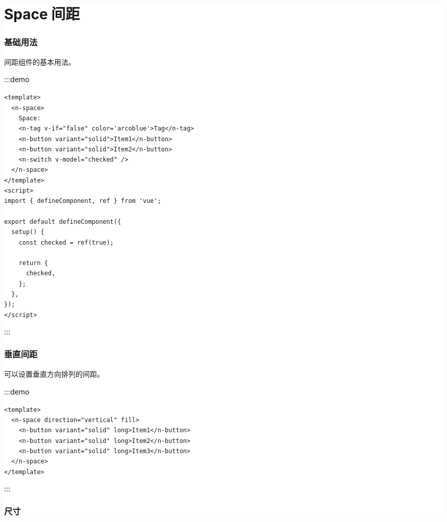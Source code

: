 # Space 间距

### 基础用法

间距组件的基本用法。

:::demo

```vue
<template>
  <n-space>
    Space:
    <n-tag v-if="false" color='arcoblue'>Tag</n-tag>
    <n-button variant="solid">Item1</n-button>
    <n-button variant="solid">Item2</n-button>
    <n-switch v-model="checked" />
  </n-space>
</template>
<script>
import { defineComponent, ref } from 'vue';

export default defineComponent({
  setup() {
    const checked = ref(true);

    return {
      checked,
    };
  },
});
</script>
```

:::

### 垂直间距

可以设置垂直方向排列的间距。

:::demo

```vue
<template>
  <n-space direction="vertical" fill>
    <n-button variant="solid" long>Item1</n-button>
    <n-button variant="solid" long>Item2</n-button>
    <n-button variant="solid" long>Item3</n-button>
  </n-space>
</template>
```

:::

### 尺寸
